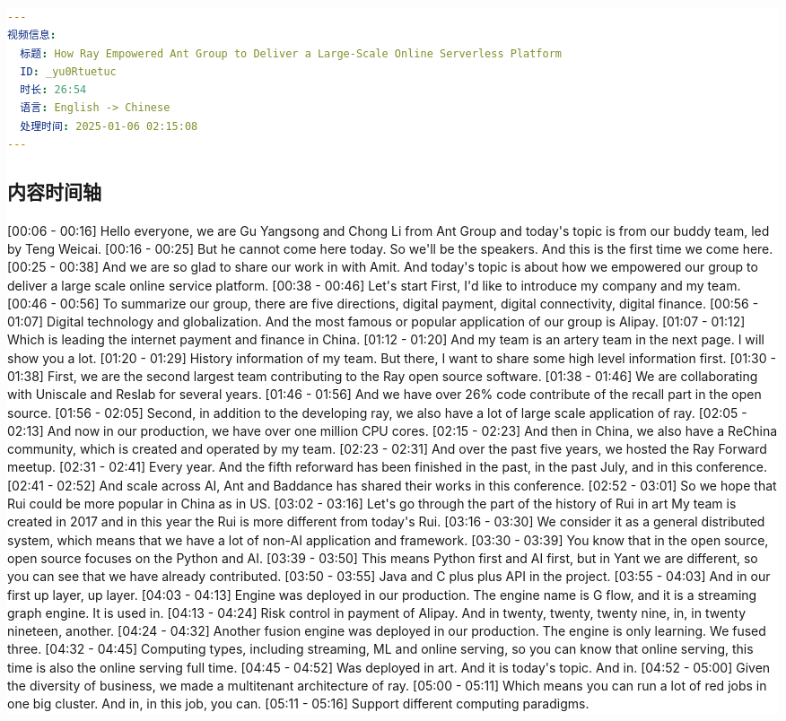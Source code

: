 ```yaml
---
视频信息:
  标题: How Ray Empowered Ant Group to Deliver a Large-Scale Online Serverless Platform
  ID: _yu0Rtuetuc
  时长: 26:54
  语言: English -> Chinese
  处理时间: 2025-01-06 02:15:08
---
```


## 内容时间轴

[00:06 - 00:16] Hello everyone, we are Gu Yangsong and Chong Li from Ant Group and today's topic is from our buddy team, led by Teng Weicai.
[00:16 - 00:25] But he cannot come here today. So we'll be the speakers. And this is the first time we come here.
[00:25 - 00:38] And we are so glad to share our work in with Amit. And today's topic is about how we empowered our group to deliver a large scale online service platform.
[00:38 - 00:46] Let's start First, I'd like to introduce my company and my team.
[00:46 - 00:56] To summarize our group, there are five directions, digital payment, digital connectivity, digital finance.
[00:56 - 01:07] Digital technology and globalization. And the most famous or popular application of our group is Alipay.
[01:07 - 01:12] Which is leading the internet payment and finance in China.
[01:12 - 01:20] And my team is an artery team in the next page. I will show you a lot.
[01:20 - 01:29] History information of my team. But there, I want to share some high level information first.
[01:30 - 01:38] First, we are the second largest team contributing to the Ray open source software.
[01:38 - 01:46] We are collaborating with Uniscale and Reslab for several years.
[01:46 - 01:56] And we have over 26% code contribute of the recall part in the open source.
[01:56 - 02:05] Second, in addition to the developing ray, we also have a lot of large scale application of ray.
[02:05 - 02:13] And now in our production, we have over one million CPU cores.
[02:15 - 02:23] And then in China, we also have a ReChina community, which is created and operated by my team.
[02:23 - 02:31] And over the past five years, we hosted the Ray Forward meetup.
[02:31 - 02:41] Every year. And the fifth reforward has been finished in the past, in the past July, and in this conference.
[02:41 - 02:52] And scale across AI, Ant and Baddance has shared their works in this conference.
[02:52 - 03:01] So we hope that Rui could be more popular in China as in US.
[03:02 - 03:16] Let's go through the part of the history of Rui in art My team is created in 2017 and in this year the Rui is more different from today's Rui.
[03:16 - 03:30] We consider it as a general distributed system, which means that we have a lot of non-AI application and framework.
[03:30 - 03:39] You know that in the open source, open source focuses on the Python and AI.
[03:39 - 03:50] This means Python first and AI first, but in Yant we are different, so you can see that we have already contributed.
[03:50 - 03:55] Java and C plus plus API in the project.
[03:55 - 04:03] And in our first up layer, up layer.
[04:03 - 04:13] Engine was deployed in our production. The engine name is G flow, and it is a streaming graph engine. It is used in.
[04:13 - 04:24] Risk control in payment of Alipay. And in twenty, twenty, twenty nine, in, in twenty nineteen, another.
[04:24 - 04:32] Another fusion engine was deployed in our production. The engine is only learning. We fused three.
[04:32 - 04:45] Computing types, including streaming, ML and online serving, so you can know that online serving, this time is also the online serving full time.
[04:45 - 04:52] Was deployed in art. And it is today's topic. And in.
[04:52 - 05:00] Given the diversity of business, we made a multitenant architecture of ray.
[05:00 - 05:11] Which means you can run a lot of red jobs in one big cluster. And in, in this job, you can.
[05:11 - 05:16] Support different computing paradigms.